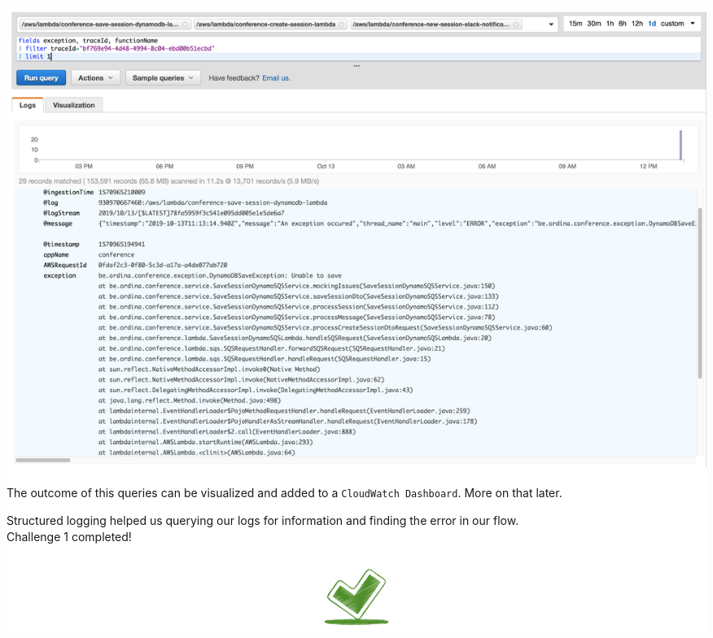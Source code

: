   <img src="/img/2019-10-15-Monitoring-serverless-apps-on-AWS/exception-found-by-looking-for-exception.png" width="100%" height="100%">
</div>

The outcome of this queries can be visualized and added to a `CloudWatch Dashboard`.
More on that later.

Structured logging helped us querying our logs for information and finding the error in our flow.  
Challenge 1 completed!

<div style="text-align: center;">
  <img src="/img/2019-10-15-Monitoring-serverless-apps-on-AWS/completed.png" width="10%" height="10%">
</div>

